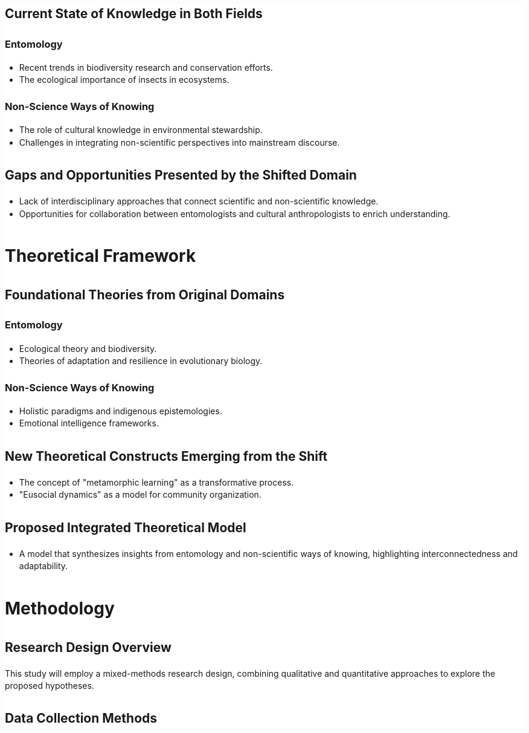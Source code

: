 ## Current State of Knowledge in Both Fields

### Entomology
- Recent trends in biodiversity research and conservation efforts.
- The ecological importance of insects in ecosystems.

### Non-Science Ways of Knowing
- The role of cultural knowledge in environmental stewardship.
- Challenges in integrating non-scientific perspectives into mainstream discourse.

## Gaps and Opportunities Presented by the Shifted Domain

- Lack of interdisciplinary approaches that connect scientific and non-scientific knowledge.
- Opportunities for collaboration between entomologists and cultural anthropologists to enrich understanding.

# Theoretical Framework

## Foundational Theories from Original Domains

### Entomology
- Ecological theory and biodiversity.
- Theories of adaptation and resilience in evolutionary biology.

### Non-Science Ways of Knowing
- Holistic paradigms and indigenous epistemologies.
- Emotional intelligence frameworks.

## New Theoretical Constructs Emerging from the Shift

- The concept of "metamorphic learning" as a transformative process.
- "Eusocial dynamics" as a model for community organization.

## Proposed Integrated Theoretical Model

- A model that synthesizes insights from entomology and non-scientific ways of knowing, highlighting interconnectedness and adaptability.

# Methodology

## Research Design Overview

This study will employ a mixed-methods research design, combining qualitative and quantitative approaches to explore the proposed hypotheses.

## Data Collection Methods
